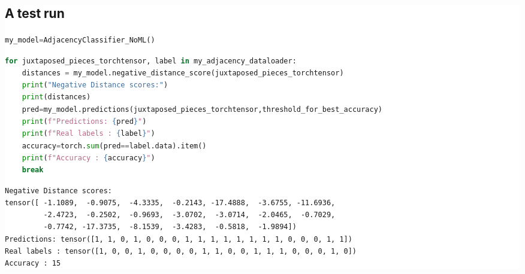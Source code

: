 ## A test run


```python
my_model=AdjacencyClassifier_NoML()
```


```python
for juxtaposed_pieces_torchtensor, label in my_adjacency_dataloader:
    distances = my_model.negative_distance_score(juxtaposed_pieces_torchtensor)
    print("Negative Distance scores:")
    print(distances)
    pred=my_model.predictions(juxtaposed_pieces_torchtensor,threshold_for_best_accuracy)
    print(f"Predictions: {pred}")
    print(f"Real labels : {label}")
    accuracy=torch.sum(pred==label.data).item()
    print(f"Accuracy : {accuracy}")
    break
```

    Negative Distance scores:
    tensor([ -1.1089,  -0.9075,  -4.3335,  -0.2143, -17.4888,  -3.6755, -11.6936,
             -2.4723,  -0.2502,  -0.9693,  -3.0702,  -3.0714,  -2.0465,  -0.7029,
             -0.7742, -17.3735,  -8.1539,  -3.4283,  -0.5818,  -1.9894])
    Predictions: tensor([1, 1, 0, 1, 0, 0, 0, 1, 1, 1, 1, 1, 1, 1, 1, 0, 0, 0, 1, 1])
    Real labels : tensor([1, 0, 0, 1, 0, 0, 0, 0, 1, 1, 0, 0, 1, 1, 1, 0, 0, 0, 1, 0])
    Accuracy : 15



```python

```


```python

```
